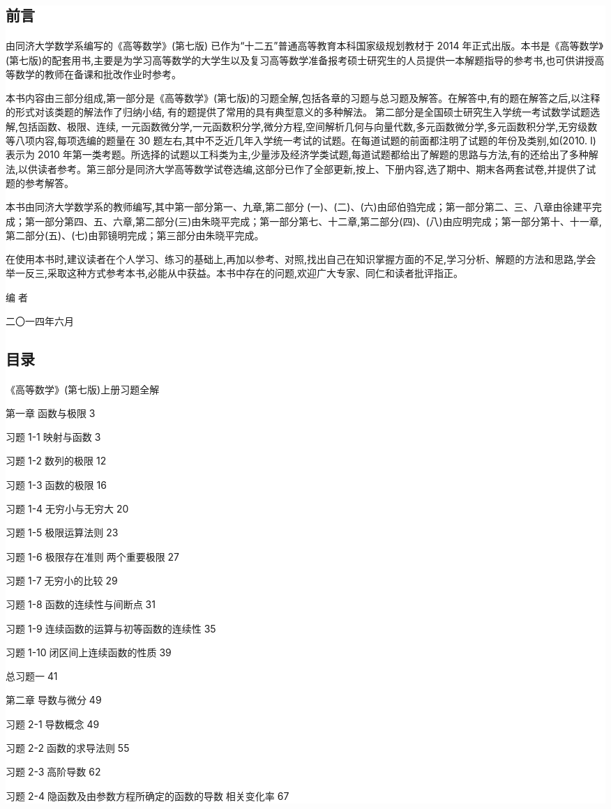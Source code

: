 



## 前言

由同济大学数学系编写的《高等数学》(第七版) 已作为“十二五”普通高等教育本科国家级规划教材于 2014 年正式出版。本书是《高等数学》(第七版)的配套用书,主要是为学习高等数学的大学生以及复习高等数学准备报考硕士研究生的人员提供一本解题指导的参考书,也可供讲授高等数学的教师在备课和批改作业时参考。

本书内容由三部分组成,第一部分是《高等数学》(第七版)的习题全解,包括各章的习题与总习题及解答。在解答中,有的题在解答之后,以注释的形式对该类题的解法作了归纳小结, 有的题提供了常用的具有典型意义的多种解法。 第二部分是全国硕士研究生入学统一考试数学试题选解,包括函数、极限、连续, 一元函数微分学,一元函数积分学,微分方程,空间解析几何与向量代数,多元函数微分学,多元函数积分学,无穷级数等八项内容,每项选编的题量在 30 题左右,其中不乏近几年入学统一考试的试题。在每道试题的前面都注明了试题的年份及类别,如(2010. I)表示为 2010 年第一类考题。所选择的试题以工科类为主,少量涉及经济学类试题,每道试题都给出了解题的思路与方法,有的还给出了多种解法,以供读者参考。第三部分是同济大学高等数学试卷选编,这部分已作了全部更新,按上、下册内容,选了期中、期末各两套试卷,并提供了试题的参考解答。

本书由同济大学数学系的教师编写,其中第一部分第一、九章,第二部分 (一)、(二)、(六)由邱伯驺完成；第一部分第二、三、八章由徐建平完成；第一部分第四、五、六章,第二部分(三)由朱晓平完成；第一部分第七、十二章,第二部分(四)、(八)由应明完成；第一部分第十、十一章,第二部分(五)、(七)由郭镜明完成；第三部分由朱晓平完成。

在使用本书时,建议读者在个人学习、练习的基础上,再加以参考、对照,找出自己在知识掌握方面的不足,学习分析、解题的方法和思路,学会举一反三,采取这种方式参考本书,必能从中获益。本书中存在的问题,欢迎广大专家、同仁和读者批评指正。

编 者

二〇一四年六月

## 目录

《高等数学》(第七版)上册习题全解

第一章 函数与极限 3

习题 1-1 映射与函数 3

习题 1-2 数列的极限 12

习题 1-3 函数的极限 16

习题 1-4 无穷小与无穷大 20

习题 1-5 极限运算法则 23

习题 1-6 极限存在准则 两个重要极限 27

习题 1-7 无穷小的比较 29

习题 1-8 函数的连续性与间断点 31

习题 1-9 连续函数的运算与初等函数的连续性 35

习题 1-10 闭区间上连续函数的性质 39

总习题一 41

第二章 导数与微分 49

习题 2-1 导数概念 49

习题 2-2 函数的求导法则 55

习题 2-3 高阶导数 62

习题 2-4 隐函数及由参数方程所确定的函数的导数 相关变化率 67
